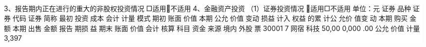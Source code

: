3、报告期内正在进行的重大的非股权投资情况
□适用不适用
4、金融资产投资
（1）证券投资情况
适用□不适用
单位：元
证券
品种
证券
代码
证券
简称
最初
投资
成本
会计
计量
模式
期初
账面
价值
本期
公允
价值
变动
损益
计入
权益
的累
计公
允价
值变
动
本期
购买
金额
本期
出售
金额
报告
期损
益
期末
账面
价值
会计
核算
科目
资金
来源
境内
外股
票
30001
7
网宿
科技
50,00
0,000
.00
公允
价值
计量
3,397